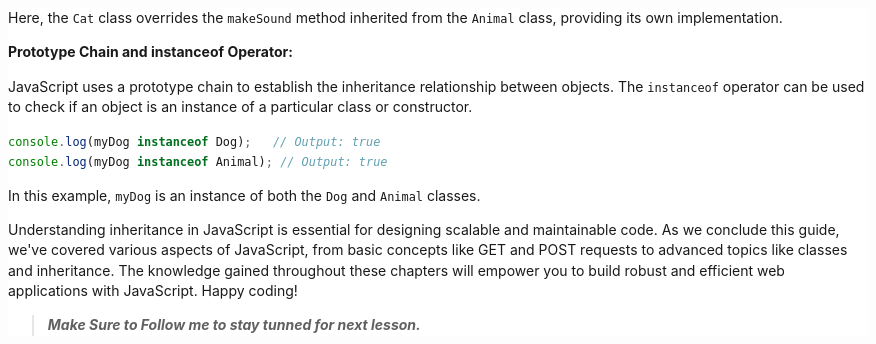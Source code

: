 Here, the `Cat` class overrides the `makeSound` method inherited from the `Animal` class, providing its own implementation.

**Prototype Chain and instanceof Operator:**

JavaScript uses a prototype chain to establish the inheritance relationship between objects. The `instanceof` operator can be used to check if an object is an instance of a particular class or constructor.

```javascript
console.log(myDog instanceof Dog);   // Output: true
console.log(myDog instanceof Animal); // Output: true
```

In this example, `myDog` is an instance of both the `Dog` and `Animal` classes.

Understanding inheritance in JavaScript is essential for designing scalable and maintainable code. As we conclude this guide, we've covered various aspects of JavaScript, from basic concepts like GET and POST requests to advanced topics like classes and inheritance. The knowledge gained throughout these chapters will empower you to build robust and efficient web applications with JavaScript. Happy coding!

> ***Make Sure to Follow me to stay tunned for next lesson.***